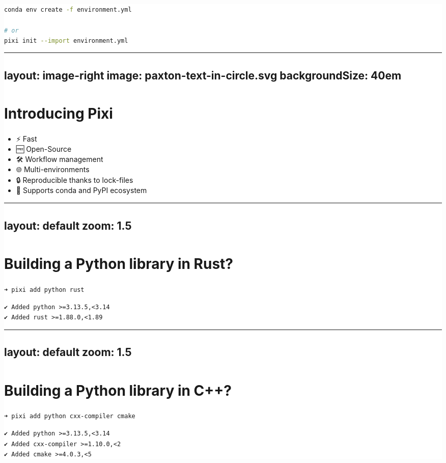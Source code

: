 
```bash
conda env create -f environment.yml

# or
pixi init --import environment.yml
```

---
layout: image-right
image: paxton-text-in-circle.svg
backgroundSize: 40em
---

# Introducing Pixi

- ⚡ Fast
- 🆓 Open-Source
- 🛠️ Workflow management
- 🌐 Multi-environments
- 🔒 Reproducible thanks to lock-files
- 🐍 Supports conda and PyPI ecosystem


---
layout: default
zoom: 1.5
---
# Building a Python library in Rust?

<div class="max-w-xl items-center">

```shell
➜ pixi add python rust
```
```
✔ Added python >=3.13.5,<3.14
✔ Added rust >=1.88.0,<1.89
```
</div>

---
layout: default
zoom: 1.5
---
# Building a Python library in C++?

<div class="max-w-xl items-center">

```shell
➜ pixi add python cxx-compiler cmake
```
```
✔ Added python >=3.13.5,<3.14
✔ Added cxx-compiler >=1.10.0,<2
✔ Added cmake >=4.0.3,<5
```
</div>
